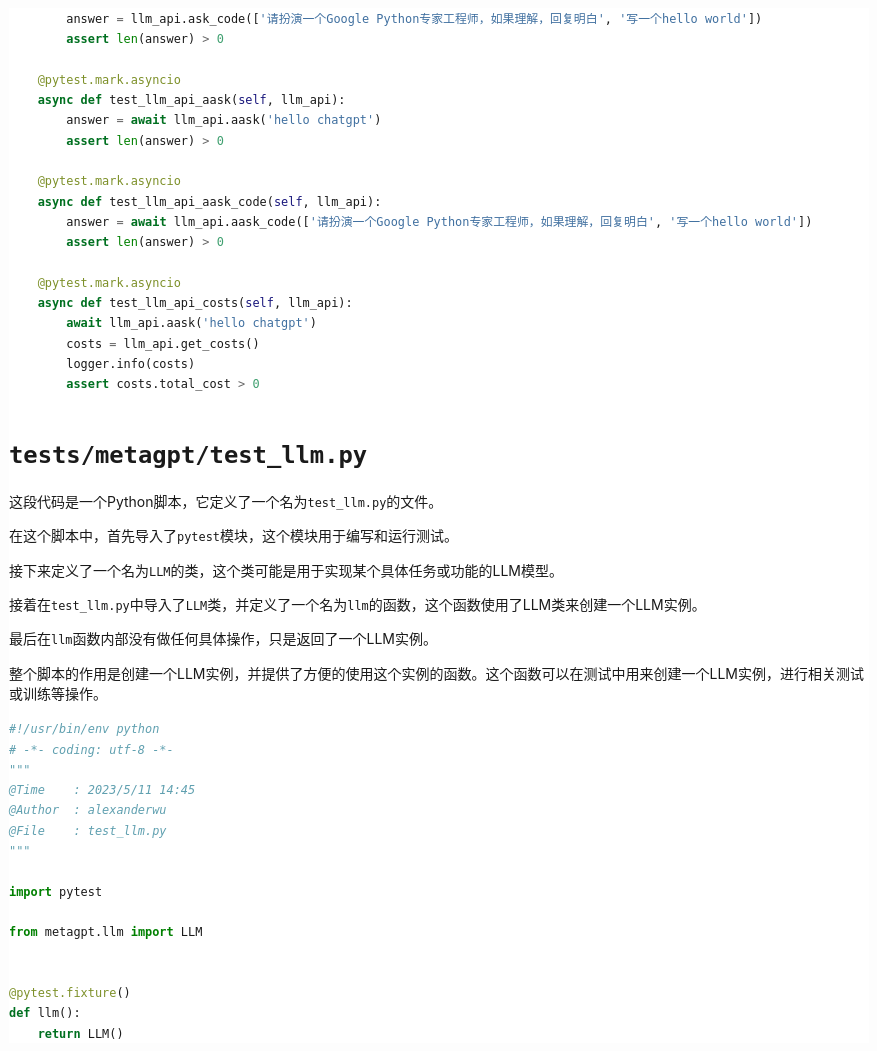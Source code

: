 ```py
        answer = llm_api.ask_code(['请扮演一个Google Python专家工程师，如果理解，回复明白', '写一个hello world'])
        assert len(answer) > 0

    @pytest.mark.asyncio
    async def test_llm_api_aask(self, llm_api):
        answer = await llm_api.aask('hello chatgpt')
        assert len(answer) > 0

    @pytest.mark.asyncio
    async def test_llm_api_aask_code(self, llm_api):
        answer = await llm_api.aask_code(['请扮演一个Google Python专家工程师，如果理解，回复明白', '写一个hello world'])
        assert len(answer) > 0

    @pytest.mark.asyncio
    async def test_llm_api_costs(self, llm_api):
        await llm_api.aask('hello chatgpt')
        costs = llm_api.get_costs()
        logger.info(costs)
        assert costs.total_cost > 0

```

# `tests/metagpt/test_llm.py`

这段代码是一个Python脚本，它定义了一个名为`test_llm.py`的文件。

在这个脚本中，首先导入了`pytest`模块，这个模块用于编写和运行测试。

接下来定义了一个名为`LLM`的类，这个类可能是用于实现某个具体任务或功能的LLM模型。

接着在`test_llm.py`中导入了`LLM`类，并定义了一个名为`llm`的函数，这个函数使用了LLM类来创建一个LLM实例。

最后在`llm`函数内部没有做任何具体操作，只是返回了一个LLM实例。

整个脚本的作用是创建一个LLM实例，并提供了方便的使用这个实例的函数。这个函数可以在测试中用来创建一个LLM实例，进行相关测试或训练等操作。


```py
#!/usr/bin/env python
# -*- coding: utf-8 -*-
"""
@Time    : 2023/5/11 14:45
@Author  : alexanderwu
@File    : test_llm.py
"""

import pytest

from metagpt.llm import LLM


@pytest.fixture()
def llm():
    return LLM()


```
